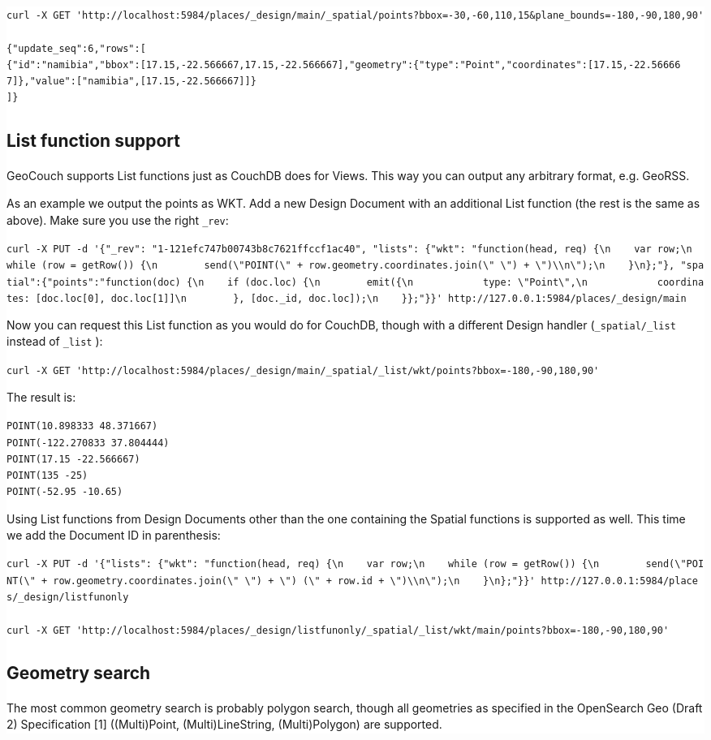     curl -X GET 'http://localhost:5984/places/_design/main/_spatial/points?bbox=-30,-60,110,15&plane_bounds=-180,-90,180,90'

    {"update_seq":6,"rows":[
    {"id":"namibia","bbox":[17.15,-22.566667,17.15,-22.566667],"geometry":{"type":"Point","coordinates":[17.15,-22.566667]},"value":["namibia",[17.15,-22.566667]]}
    ]}

List function support
---------------------

GeoCouch supports List functions just as CouchDB does for Views. This way
you can output any arbitrary format, e.g. GeoRSS.

As an example we output the points as WKT. Add a new Design Document
with an additional List function (the rest is the same as above). Make
sure you use the right `_rev`:

    curl -X PUT -d '{"_rev": "1-121efc747b00743b8c7621ffccf1ac40", "lists": {"wkt": "function(head, req) {\n    var row;\n    while (row = getRow()) {\n        send(\"POINT(\" + row.geometry.coordinates.join(\" \") + \")\\n\");\n    }\n};"}, "spatial":{"points":"function(doc) {\n    if (doc.loc) {\n        emit({\n            type: \"Point\",\n            coordinates: [doc.loc[0], doc.loc[1]]\n        }, [doc._id, doc.loc]);\n    }};"}}' http://127.0.0.1:5984/places/_design/main

Now you can request this List function as you would do for CouchDB,
though with a different Design handler (`_spatial/_list` instead of
`_list` ):

    curl -X GET 'http://localhost:5984/places/_design/main/_spatial/_list/wkt/points?bbox=-180,-90,180,90'

The result is:

    POINT(10.898333 48.371667)
    POINT(-122.270833 37.804444)
    POINT(17.15 -22.566667)
    POINT(135 -25)
    POINT(-52.95 -10.65)

Using List functions from Design Documents other than the one containing the
Spatial functions is supported as well. This time we add the Document
ID in parenthesis:

    curl -X PUT -d '{"lists": {"wkt": "function(head, req) {\n    var row;\n    while (row = getRow()) {\n        send(\"POINT(\" + row.geometry.coordinates.join(\" \") + \") (\" + row.id + \")\\n\");\n    }\n};"}}' http://127.0.0.1:5984/places/_design/listfunonly

    curl -X GET 'http://localhost:5984/places/_design/listfunonly/_spatial/_list/wkt/main/points?bbox=-180,-90,180,90'


Geometry search
---------------

The most common geometry search is probably polygon search, though all
geometries as specified in the OpenSearch Geo (Draft 2) Specification [1]
((Multi)Point, (Multi)LineString, (Multi)Polygon) are supported.
